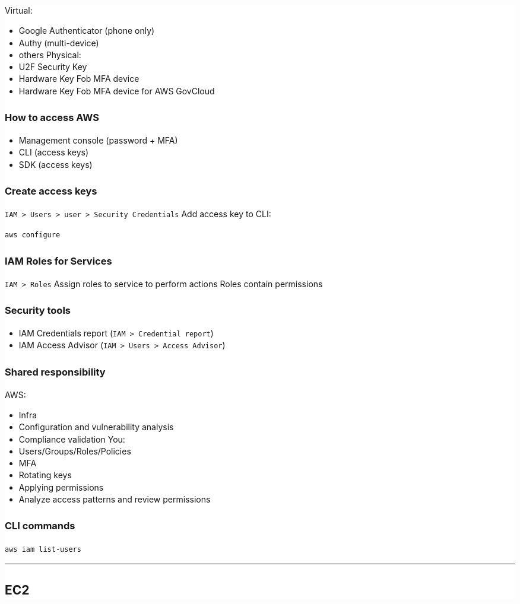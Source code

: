 Virtual:
- Google Authenticator (phone only)
- Authy (multi-device)
- others
Physical:
- U2F Security Key
- Hardware Key Fob MFA device
- Hardware Key Fob MFA device for AWS GovCloud 

### How to access AWS
- Management console (password + MFA)
- CLI (access keys)
- SDK (access keys)

### Create access keys
`IAM > Users > user > Security Credentials`
Add access key to CLI:
```sh
aws configure
```

### IAM Roles for Services
`IAM > Roles`
Assign roles to service to perform actions
Roles contain permissions

### Security tools
- IAM Credentials report (`IAM > Credential report`)
- IAM Access Advisor (`IAM > Users > Access Advisor`)

### Shared responsibility
AWS:
- Infra
- Configuration and vulnerability analysis
- Compliance validation
You:
- Users/Groups/Roles/Policies
- MFA
- Rotating keys
- Applying permissions
- Analyze access patterns and review permissions

### CLI commands
```sh
aws iam list-users
```

-------------------------------------------------

## EC2
